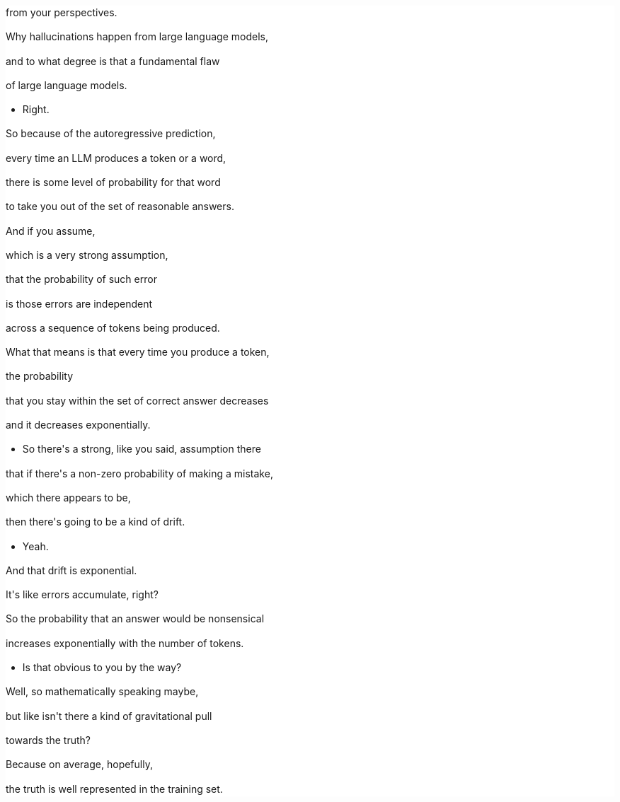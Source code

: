 from your perspectives.

Why hallucinations happen from large language models,

and to what degree is that a fundamental flaw

of large language models.

- Right.

So because of the autoregressive prediction,

every time an LLM produces a token or a word,

there is some level of probability for that word

to take you out of the set of reasonable answers.

And if you assume,

which is a very strong assumption,

that the probability of such error

is those errors are independent

across a sequence of tokens being produced.

What that means is that every time you produce a token,

the probability

that you stay within the set of correct answer decreases

and it decreases exponentially.

- So there's a strong, like you said, assumption there

that if there's a non-zero probability of making a mistake,

which there appears to be,

then there's going to be a kind of drift.

- Yeah.

And that drift is exponential.

It's like errors accumulate, right?

So the probability that an answer would be nonsensical

increases exponentially with the number of tokens.

- Is that obvious to you by the way?

Well, so mathematically speaking maybe,

but like isn't there a kind of gravitational pull

towards the truth?

Because on average, hopefully,

the truth is well represented in the training set.
